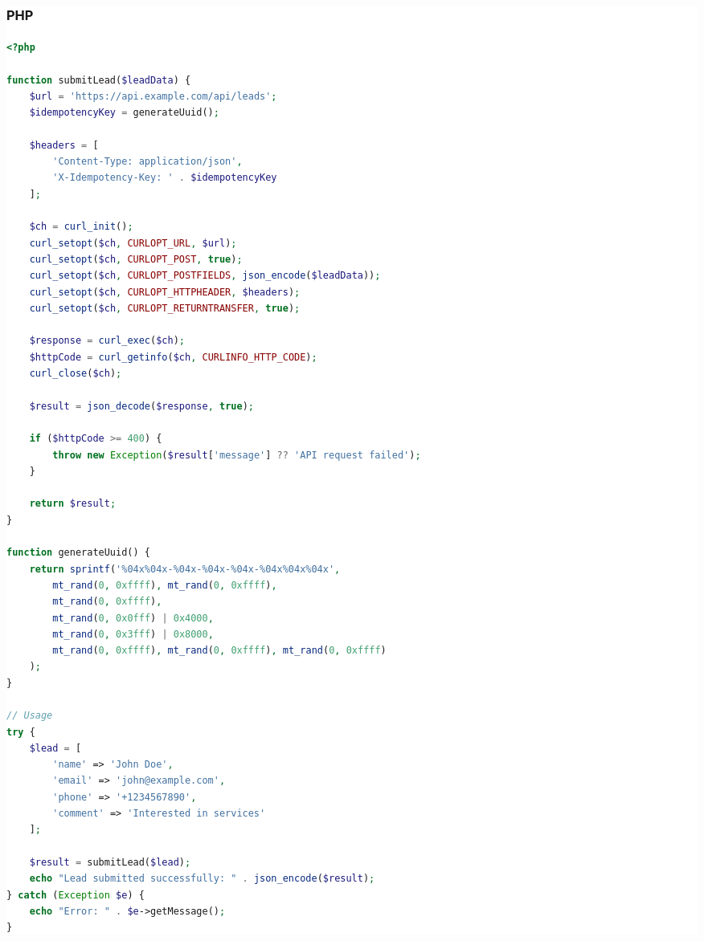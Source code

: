 ### PHP

```php
<?php

function submitLead($leadData) {
    $url = 'https://api.example.com/api/leads';
    $idempotencyKey = generateUuid();
    
    $headers = [
        'Content-Type: application/json',
        'X-Idempotency-Key: ' . $idempotencyKey
    ];
    
    $ch = curl_init();
    curl_setopt($ch, CURLOPT_URL, $url);
    curl_setopt($ch, CURLOPT_POST, true);
    curl_setopt($ch, CURLOPT_POSTFIELDS, json_encode($leadData));
    curl_setopt($ch, CURLOPT_HTTPHEADER, $headers);
    curl_setopt($ch, CURLOPT_RETURNTRANSFER, true);
    
    $response = curl_exec($ch);
    $httpCode = curl_getinfo($ch, CURLINFO_HTTP_CODE);
    curl_close($ch);
    
    $result = json_decode($response, true);
    
    if ($httpCode >= 400) {
        throw new Exception($result['message'] ?? 'API request failed');
    }
    
    return $result;
}

function generateUuid() {
    return sprintf('%04x%04x-%04x-%04x-%04x-%04x%04x%04x',
        mt_rand(0, 0xffff), mt_rand(0, 0xffff),
        mt_rand(0, 0xffff),
        mt_rand(0, 0x0fff) | 0x4000,
        mt_rand(0, 0x3fff) | 0x8000,
        mt_rand(0, 0xffff), mt_rand(0, 0xffff), mt_rand(0, 0xffff)
    );
}

// Usage
try {
    $lead = [
        'name' => 'John Doe',
        'email' => 'john@example.com',
        'phone' => '+1234567890',
        'comment' => 'Interested in services'
    ];
    
    $result = submitLead($lead);
    echo "Lead submitted successfully: " . json_encode($result);
} catch (Exception $e) {
    echo "Error: " . $e->getMessage();
}
```
